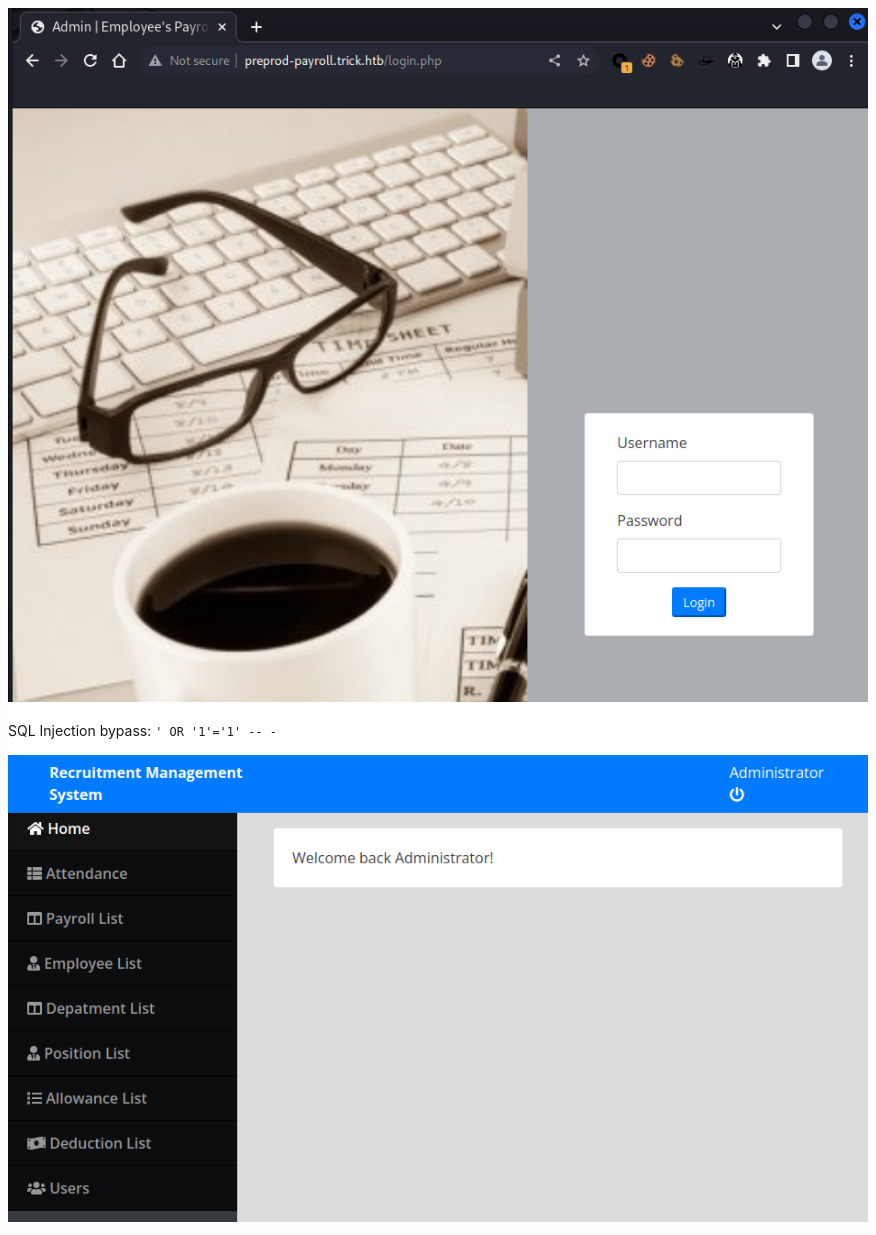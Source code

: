 ![Trick%2041aab3b0eaf94cfcb78db8d45d297196](../../zzz_res/attachments/Trick%2041aab3b0eaf94cfcb78db8d45d297196%202.png)

SQL Injection bypass: `' OR '1'='1' -- -`

![Trick%2041aab3b0eaf94cfcb78db8d45d297196](../../zzz_res/attachments/Trick%2041aab3b0eaf94cfcb78db8d45d297196%203.png)
